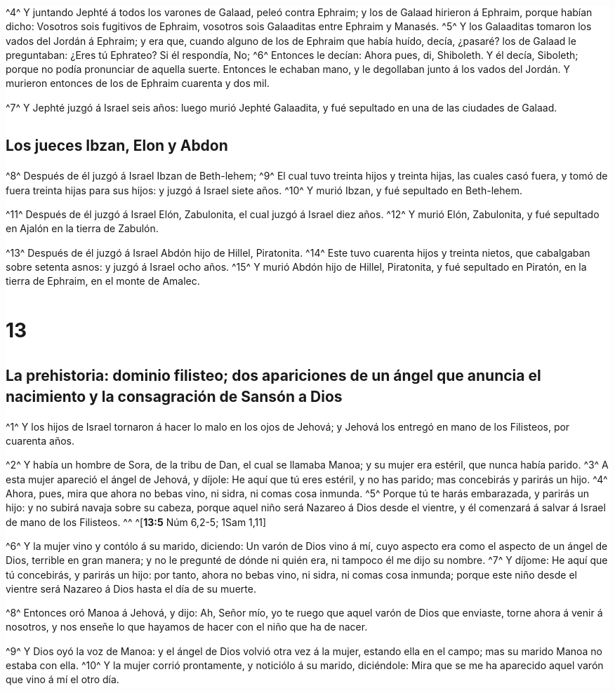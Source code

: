 ^4^ Y juntando Jephté á todos los varones de Galaad, peleó contra Ephraim; y los de Galaad hirieron á Ephraim, porque habían dicho: Vosotros sois fugitivos de Ephraim, vosotros sois Galaaditas entre Ephraim y Manasés. ^5^ Y los Galaaditas tomaron los vados del Jordán á Ephraim; y era que, cuando alguno de los de Ephraim que había huído, decía, ¿pasaré? los de Galaad le preguntaban: ¿Eres tú Ephrateo? Si él respondía, No; ^6^ Entonces le decían: Ahora pues, di, Shiboleth. Y él decía, Siboleth; porque no podía pronunciar de aquella suerte. Entonces le echaban mano, y le degollaban junto á los vados del Jordán. Y murieron entonces de los de Ephraim cuarenta y dos mil. 

^7^ Y Jephté juzgó á Israel seis años: luego murió Jephté Galaadita, y fué sepultado en una de las ciudades de Galaad. 


## Los jueces Ibzan, Elon y Abdon
^8^ Después de él juzgó á Israel Ibzan de Beth-lehem; ^9^ El cual tuvo treinta hijos y treinta hijas, las cuales casó fuera, y tomó de fuera treinta hijas para sus hijos: y juzgó á Israel siete años. ^10^ Y murió Ibzan, y fué sepultado en Beth-lehem. 

^11^ Después de él juzgó á Israel Elón, Zabulonita, el cual juzgó á Israel diez años. ^12^ Y murió Elón, Zabulonita, y fué sepultado en Ajalón en la tierra de Zabulón. 

^13^ Después de él juzgó á Israel Abdón hijo de Hillel, Piratonita. ^14^ Este tuvo cuarenta hijos y treinta nietos, que cabalgaban sobre setenta asnos: y juzgó á Israel ocho años. ^15^ Y murió Abdón hijo de Hillel, Piratonita, y fué sepultado en Piratón, en la tierra de Ephraim, en el monte de Amalec. 

# 13 
## La prehistoria: dominio filisteo; dos apariciones de un ángel que anuncia el nacimiento y la consagración de Sansón a Dios
^1^ Y los hijos de Israel tornaron á hacer lo malo en los ojos de Jehová; y Jehová los entregó en mano de los Filisteos, por cuarenta años. 

^2^ Y había un hombre de Sora, de la tribu de Dan, el cual se llamaba Manoa; y su mujer era estéril, que nunca había parido. ^3^ A esta mujer apareció el ángel de Jehová, y díjole: He aquí que tú eres estéril, y no has parido; mas concebirás y parirás un hijo. ^4^ Ahora, pues, mira que ahora no bebas vino, ni sidra, ni comas cosa inmunda. ^5^ Porque tú te harás embarazada, y parirás un hijo: y no subirá navaja sobre su cabeza, porque aquel niño será Nazareo á Dios desde el vientre, y él comenzará á salvar á Israel de mano de los Filisteos. 
^^ 
^[**13:5** Núm 6,2-5; 1Sam 1,11]

^6^ Y la mujer vino y contólo á su marido, diciendo: Un varón de Dios vino á mí, cuyo aspecto era como el aspecto de un ángel de Dios, terrible en gran manera; y no le pregunté de dónde ni quién era, ni tampoco él me dijo su nombre. ^7^ Y díjome: He aquí que tú concebirás, y parirás un hijo: por tanto, ahora no bebas vino, ni sidra, ni comas cosa inmunda; porque este niño desde el vientre será Nazareo á Dios hasta el día de su muerte. 

^8^ Entonces oró Manoa á Jehová, y dijo: Ah, Señor mío, yo te ruego que aquel varón de Dios que enviaste, torne ahora á venir á nosotros, y nos enseñe lo que hayamos de hacer con el niño que ha de nacer. 

^9^ Y Dios oyó la voz de Manoa: y el ángel de Dios volvió otra vez á la mujer, estando ella en el campo; mas su marido Manoa no estaba con ella. ^10^ Y la mujer corrió prontamente, y noticiólo á su marido, diciéndole: Mira que se me ha aparecido aquel varón que vino á mí el otro día. 
